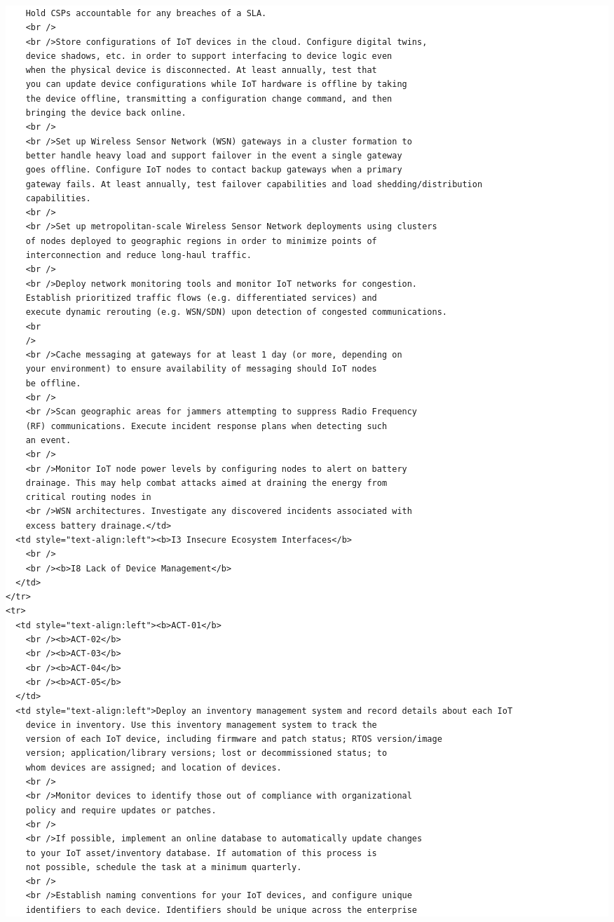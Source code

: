         Hold CSPs accountable for any breaches of a SLA.
        <br />
        <br />Store configurations of IoT devices in the cloud. Configure digital twins,
        device shadows, etc. in order to support interfacing to device logic even
        when the physical device is disconnected. At least annually, test that
        you can update device configurations while IoT hardware is offline by taking
        the device offline, transmitting a configuration change command, and then
        bringing the device back online.
        <br />
        <br />Set up Wireless Sensor Network (WSN) gateways in a cluster formation to
        better handle heavy load and support failover in the event a single gateway
        goes offline. Configure IoT nodes to contact backup gateways when a primary
        gateway fails. At least annually, test failover capabilities and load shedding/distribution
        capabilities.
        <br />
        <br />Set up metropolitan-scale Wireless Sensor Network deployments using clusters
        of nodes deployed to geographic regions in order to minimize points of
        interconnection and reduce long-haul traffic.
        <br />
        <br />Deploy network monitoring tools and monitor IoT networks for congestion.
        Establish prioritized traffic flows (e.g. differentiated services) and
        execute dynamic rerouting (e.g. WSN/SDN) upon detection of congested communications.
        <br
        />
        <br />Cache messaging at gateways for at least 1 day (or more, depending on
        your environment) to ensure availability of messaging should IoT nodes
        be offline.
        <br />
        <br />Scan geographic areas for jammers attempting to suppress Radio Frequency
        (RF) communications. Execute incident response plans when detecting such
        an event.
        <br />
        <br />Monitor IoT node power levels by configuring nodes to alert on battery
        drainage. This may help combat attacks aimed at draining the energy from
        critical routing nodes in
        <br />WSN architectures. Investigate any discovered incidents associated with
        excess battery drainage.</td>
      <td style="text-align:left"><b>I3 Insecure Ecosystem Interfaces</b>
        <br />
        <br /><b>I8 Lack of Device Management</b>
      </td>
    </tr>
    <tr>
      <td style="text-align:left"><b>ACT-01</b>
        <br /><b>ACT-02</b>
        <br /><b>ACT-03</b>
        <br /><b>ACT-04</b>
        <br /><b>ACT-05</b>
      </td>
      <td style="text-align:left">Deploy an inventory management system and record details about each IoT
        device in inventory. Use this inventory management system to track the
        version of each IoT device, including firmware and patch status; RTOS version/image
        version; application/library versions; lost or decommissioned status; to
        whom devices are assigned; and location of devices.
        <br />
        <br />Monitor devices to identify those out of compliance with organizational
        policy and require updates or patches.
        <br />
        <br />If possible, implement an online database to automatically update changes
        to your IoT asset/inventory database. If automation of this process is
        not possible, schedule the task at a minimum quarterly.
        <br />
        <br />Establish naming conventions for your IoT devices, and configure unique
        identifiers to each device. Identifiers should be unique across the enterprise